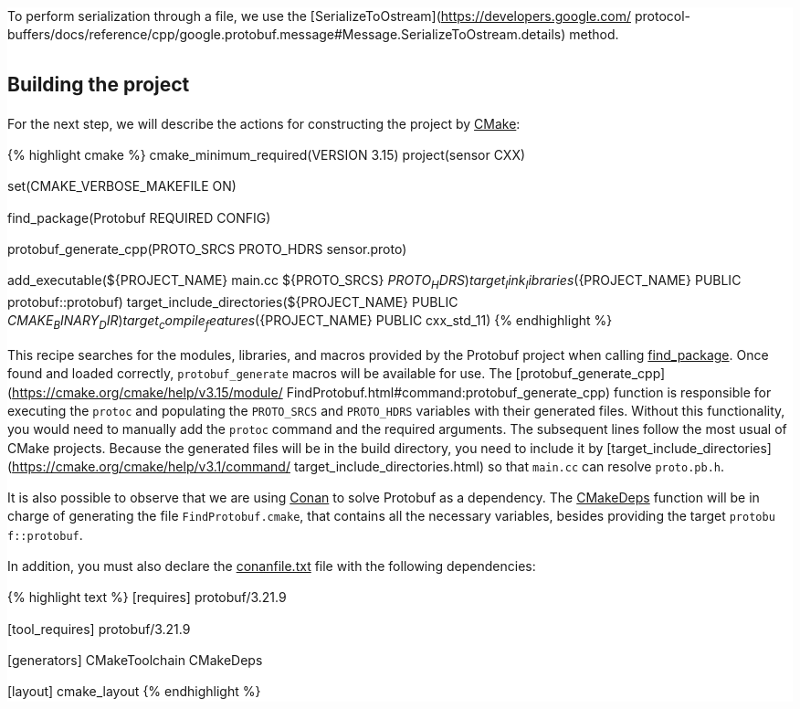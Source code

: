 To perform serialization through a file, we use the [SerializeToOstream](https://developers.google.com/
protocol-buffers/docs/reference/cpp/google.protobuf.message#Message.SerializeToOstream.details) method.

## Building the project

For the next step, we will describe the actions for constructing the project by [CMake](https://cmake.org/):

{% highlight cmake %}
cmake_minimum_required(VERSION 3.15)
project(sensor CXX)

set(CMAKE_VERBOSE_MAKEFILE ON)

find_package(Protobuf REQUIRED CONFIG)

protobuf_generate_cpp(PROTO_SRCS PROTO_HDRS sensor.proto)

add_executable(${PROJECT_NAME} main.cc ${PROTO_SRCS} ${PROTO_HDRS})
target_link_libraries(${PROJECT_NAME} PUBLIC protobuf::protobuf)
target_include_directories(${PROJECT_NAME} PUBLIC ${CMAKE_BINARY_DIR})
target_compile_features(${PROJECT_NAME} PUBLIC cxx_std_11)
{% endhighlight %}

This recipe searches for the modules, libraries, and macros provided by the Protobuf project when
calling [find_package](https://cmake.org/cmake/help/v3.1/command/find_package.html). Once found and
loaded correctly, ``protobuf_generate`` macros will be available for use. The
[protobuf_generate_cpp](https://cmake.org/cmake/help/v3.15/module/
FindProtobuf.html#command:protobuf_generate_cpp) function is responsible for executing the
``protoc`` and populating the ``PROTO_SRCS`` and ``PROTO_HDRS`` variables with their generated
files. Without this functionality, you would need to manually add the ``protoc`` command and the
required arguments. The subsequent lines follow the most usual of CMake projects. Because the
generated files will be in the build directory, you need to include it by
[target_include_directories](https://cmake.org/cmake/help/v3.1/command/
target_include_directories.html) so that ``main.cc`` can resolve ``proto.pb.h``.

It is also possible to observe that we are using [Conan](https://conan.io) to solve Protobuf as a
dependency. The [CMakeDeps](https://docs.conan.io/2/reference/tools/cmake/cmakedeps.html)
function will be in charge of generating the file `FindProtobuf.cmake`, that contains all the necessary variables,
besides providing the target ``protobuf::protobuf``.

In addition, you must also declare the
[conanfile.txt](https://docs.conan.io/2/reference/conanfile_txt.html) file with the
following dependencies:

{% highlight text %}
[requires]
protobuf/3.21.9

[tool_requires]
protobuf/3.21.9

[generators]
CMakeToolchain
CMakeDeps

[layout]
cmake_layout
{% endhighlight %}
